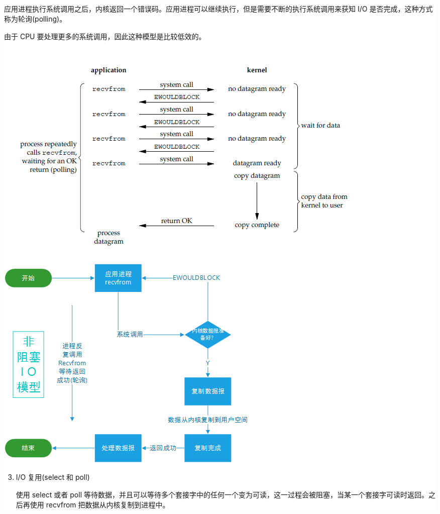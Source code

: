    应用进程执行系统调用之后，内核返回一个错误码。应用进程可以继续执行，但是需要不断的执行系统调用来获知 I/O 是否完成，这种方式称为轮询(polling)。

   由于 CPU 要处理更多的系统调用，因此这种模型是比较低效的。

   ![](resource\unixnio.png)

   ![](resource\unixniocn.png)

3. I/O 复用(select 和 poll)

   使用 select 或者 poll 等待数据，并且可以等待多个套接字中的任何一个变为可读，这一过程会被阻塞，当某一个套接字可读时返回。之后再使用 recvfrom 把数据从内核复制到进程中。
